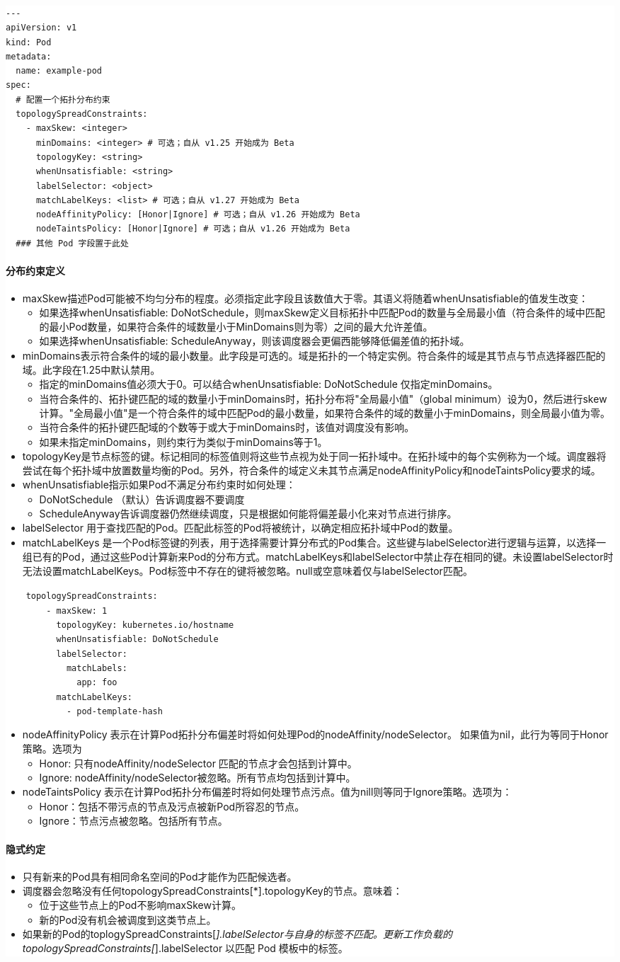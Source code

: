 ```
---
apiVersion: v1
kind: Pod
metadata:
  name: example-pod
spec:
  # 配置一个拓扑分布约束
  topologySpreadConstraints:
    - maxSkew: <integer>
      minDomains: <integer> # 可选；自从 v1.25 开始成为 Beta
      topologyKey: <string>
      whenUnsatisfiable: <string>
      labelSelector: <object>
      matchLabelKeys: <list> # 可选；自从 v1.27 开始成为 Beta
      nodeAffinityPolicy: [Honor|Ignore] # 可选；自从 v1.26 开始成为 Beta
      nodeTaintsPolicy: [Honor|Ignore] # 可选；自从 v1.26 开始成为 Beta
  ### 其他 Pod 字段置于此处
```
#### 分布约束定义
- maxSkew描述Pod可能被不均匀分布的程度。必须指定此字段且该数值大于零。其语义将随着whenUnsatisfiable的值发生改变：
  - 如果选择whenUnsatisfiable: DoNotSchedule，则maxSkew定义目标拓扑中匹配Pod的数量与全局最小值（符合条件的域中匹配的最小Pod数量，如果符合条件的域数量小于MinDomains则为零）之间的最大允许差值。
  - 如果选择whenUnsatisfiable: ScheduleAnyway，则该调度器会更偏西能够降低偏差值的拓扑域。
- minDomains表示符合条件的域的最小数量。此字段是可选的。域是拓扑的一个特定实例。符合条件的域是其节点与节点选择器匹配的域。此字段在1.25中默认禁用。
  - 指定的minDomains值必须大于0。可以结合whenUnsatisfiable: DoNotSchedule 仅指定minDomains。
  - 当符合条件的、拓扑键匹配的域的数量小于minDomains时，拓扑分布将"全局最小值"（global minimum）设为0，然后进行skew计算。"全局最小值"是一个符合条件的域中匹配Pod的最小数量，如果符合条件的域的数量小于minDomains，则全局最小值为零。
  - 当符合条件的拓扑键匹配域的个数等于或大于minDomains时，该值对调度没有影响。
  - 如果未指定minDomains，则约束行为类似于minDomains等于1。
- topologyKey是节点标签的键。标记相同的标签值则将这些节点视为处于同一拓扑域中。在拓扑域中的每个实例称为一个域。调度器将尝试在每个拓扑域中放置数量均衡的Pod。另外，符合条件的域定义未其节点满足nodeAffinityPolicy和nodeTaintsPolicy要求的域。
- whenUnsatisfiable指示如果Pod不满足分布约束时如何处理：
  - DoNotSchedule （默认）告诉调度器不要调度
  - ScheduleAnyway告诉调度器仍然继续调度，只是根据如何能将偏差最小化来对节点进行排序。
- labelSelector 用于查找匹配的Pod。匹配此标签的Pod将被统计，以确定相应拓扑域中Pod的数量。
- matchLabelKeys 是一个Pod标签键的列表，用于选择需要计算分布式的Pod集合。这些键与labelSelector进行逻辑与运算，以选择一组已有的Pod，通过这些Pod计算新来Pod的分布方式。matchLabelKeys和labelSelector中禁止存在相同的键。未设置labelSelector时无法设置matchLabelKeys。Pod标签中不存在的键将被忽略。null或空意味着仅与labelSelector匹配。
```
    topologySpreadConstraints:
        - maxSkew: 1
          topologyKey: kubernetes.io/hostname
          whenUnsatisfiable: DoNotSchedule
          labelSelector:
            matchLabels:
              app: foo
          matchLabelKeys:
            - pod-template-hash
```
- nodeAffinityPolicy 表示在计算Pod拓扑分布偏差时将如何处理Pod的nodeAffinity/nodeSelector。 如果值为nil，此行为等同于Honor策略。选项为
  - Honor: 只有nodeAffinity/nodeSelector 匹配的节点才会包括到计算中。
  - Ignore: nodeAffinity/nodeSelector被忽略。所有节点均包括到计算中。
- nodeTaintsPolicy 表示在计算Pod拓扑分布偏差时将如何处理节点污点。值为nill则等同于Ignore策略。选项为：
  - Honor：包括不带污点的节点及污点被新Pod所容忍的节点。
  - Ignore：节点污点被忽略。包括所有节点。
#### 隐式约定
- 只有新来的Pod具有相同命名空间的Pod才能作为匹配候选者。
- 调度器会忽略没有任何topologySpreadConstraints[*].topologyKey的节点。意味着：
  - 位于这些节点上的Pod不影响maxSkew计算。
  - 新的Pod没有机会被调度到这类节点上。
- 如果新的Pod的toplogySpreadConstraints[*].labelSelector与自身的标签不匹配。更新工作负载的 topologySpreadConstraints[*].labelSelector 以匹配 Pod 模板中的标签。